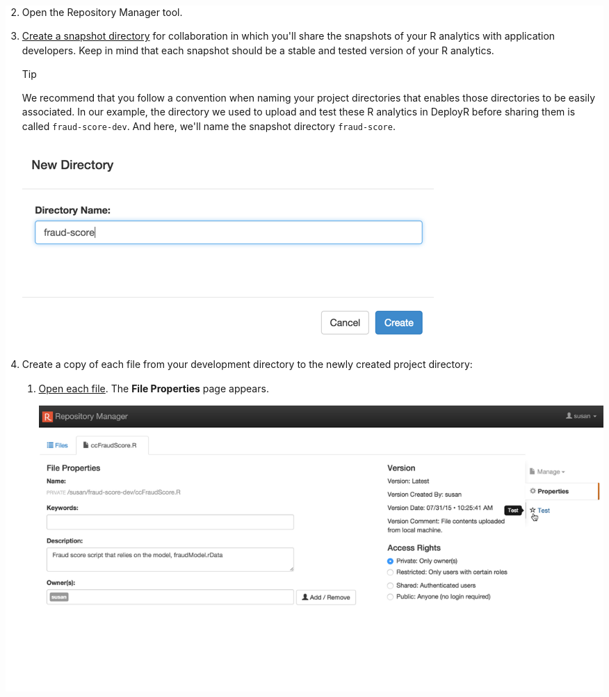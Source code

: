 2.  Open the Repository Manager tool.

3.  [Create a snapshot directory](https://deployr.revolutionanalytics.com/documents/help/repo-man/index.html#b-dir-create.htm) for collaboration in which you'll share the snapshots of your R analytics with application developers. Keep in mind that each snapshot should be a stable and tested version of your R analytics.

    >[!TIP]
    >We recommend that you follow a convention when naming your project directories that enables those directories to be easily associated. In our example, the directory we used to upload and test these R analytics in DeployR before sharing them is called `fraud-score-dev`. And here, we'll name the snapshot directory `fraud-score`.

    ![New Directory](./media/deployr-data-scientist-getting-started/newdir2.png)

4.  Create a copy of each file from your development directory to the newly created project directory:

    1.  [Open each file](https://deployr.revolutionanalytics.com/documents/help/repo-man/index.html#c-file-open.htm). The **File Properties** page appears.

    	![Open File](./media/deployr-data-scientist-getting-started/openfile.png)
